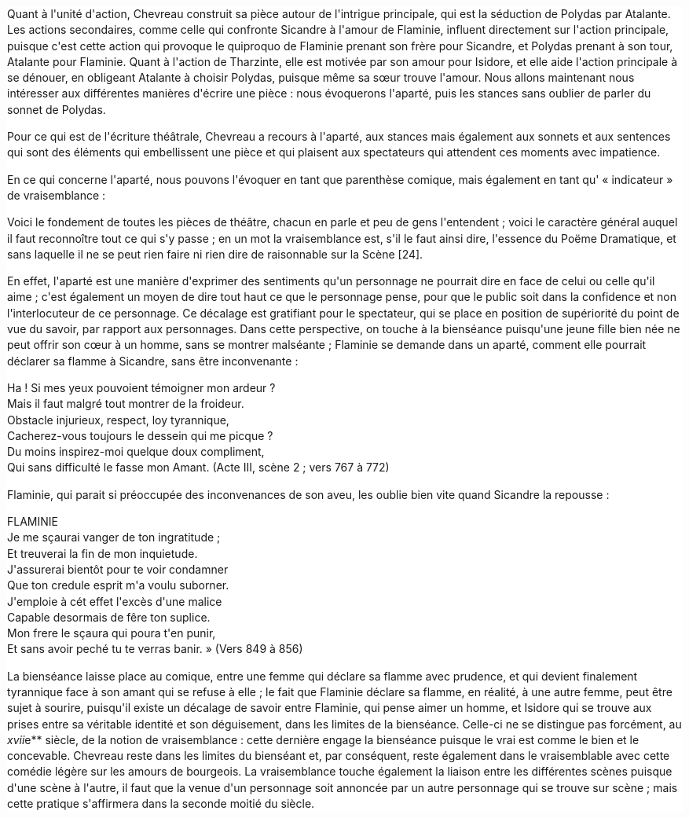 Quant à l'unité d'action, Chevreau construit sa pièce autour de l'intrigue principale, qui est la séduction de Polydas par Atalante. Les actions secondaires, comme celle qui confronte Sicandre à l'amour de Flaminie, influent directement sur l'action principale, puisque c'est cette action qui provoque le quiproquo de Flaminie prenant son frère pour Sicandre, et Polydas prenant à son tour, Atalante pour Flaminie. Quant à l'action de Tharzinte, elle est motivée par son amour pour Isidore, et elle aide l'action principale à se dénouer, en obligeant Atalante à choisir Polydas, puisque même sa sœur trouve l'amour. Nous allons maintenant nous intéresser aux différentes manières d'écrire une pièce : nous évoquerons l'aparté, puis les stances sans oublier de parler du sonnet de Polydas.

Pour ce qui est de l'écriture théâtrale, Chevreau a recours à l'aparté, aux stances mais également aux sonnets et aux sentences qui sont des éléments qui embellissent une pièce et qui plaisent aux spectateurs qui attendent ces moments avec impatience.

En ce qui concerne l'aparté, nous pouvons l'évoquer en tant que parenthèse comique, mais également en tant qu' « indicateur » de vraisemblance :


Voici le fondement de toutes les pièces de théâtre, chacun en parle et peu de gens l'entendent ; voici le caractère général auquel il faut reconnoître tout ce qui s'y passe ; en un mot la vraisemblance est, s'il le faut ainsi dire, l'essence du Poëme Dramatique, et sans laquelle il ne se peut rien faire ni rien dire de raisonnable sur la Scène [24].

En effet, l'aparté est une manière d'exprimer des sentiments qu'un personnage ne pourrait dire en face de celui ou celle qu'il aime ; c'est également un moyen de dire tout haut ce que le personnage pense, pour que le public soit dans la confidence et non l'interlocuteur de ce personnage. Ce décalage est gratifiant pour le spectateur, qui se place en position de supériorité du point de vue du savoir, par rapport aux personnages. Dans cette perspective, on touche à la bienséance puisqu'une jeune fille bien née ne peut offrir son cœur à un homme, sans se montrer malséante ; Flaminie se demande dans un aparté, comment elle pourrait déclarer sa flamme à Sicandre, sans être inconvenante :

Ha ! Si mes yeux pouvoient témoigner mon ardeur ?  
Mais il faut malgré tout montrer de la froideur.  
Obstacle injurieux, respect, loy tyrannique,  
Cacherez-vous toujours le dessein qui me picque ?  
Du moins inspirez-moi quelque doux compliment,  
Qui sans difficulté le fasse mon Amant. (Acte III, scène 2 ; vers 767 à 772)  

Flaminie, qui parait si préoccupée des inconvenances de son aveu, les oublie bien vite quand Sicandre la repousse :

FLAMINIE  
Je me sçaurai vanger de ton ingratitude ;  
Et treuverai la fin de mon inquietude.  
J'assurerai bientôt pour te voir condamner  
Que ton credule esprit m'a voulu suborner.  
J'emploie à cét effet l'excès d'une malice  
Capable desormais de fêre ton suplice.  
Mon frere le sçaura qui poura t'en punir,  
Et sans avoir peché tu te verras banir. » (Vers 849 à 856)  

La bienséance laisse place au comique, entre une femme qui déclare sa flamme avec prudence, et qui devient finalement tyrannique face à son amant qui se refuse à elle ; le fait que Flaminie déclare sa flamme, en réalité, à une autre femme, peut être sujet à sourire, puisqu'il existe un décalage de savoir entre Flaminie, qui pense aimer un homme, et Isidore qui se trouve aux prises entre sa véritable identité et son déguisement, dans les limites de la bienséance. Celle-ci ne se distingue pas forcément, au *xvii*e** siècle, de la notion de vraisemblance : cette dernière engage la bienséance puisque le vrai est comme le bien et le concevable. Chevreau reste dans les limites du bienséant et, par conséquent, reste également dans le vraisemblable avec cette comédie légère sur les amours de bourgeois. La vraisemblance touche également la liaison entre les différentes scènes puisque d'une scène à l'autre, il faut que la venue d'un personnage soit annoncée par un autre personnage qui se trouve sur scène ; mais cette pratique s'affirmera dans la seconde moitié du siècle.
